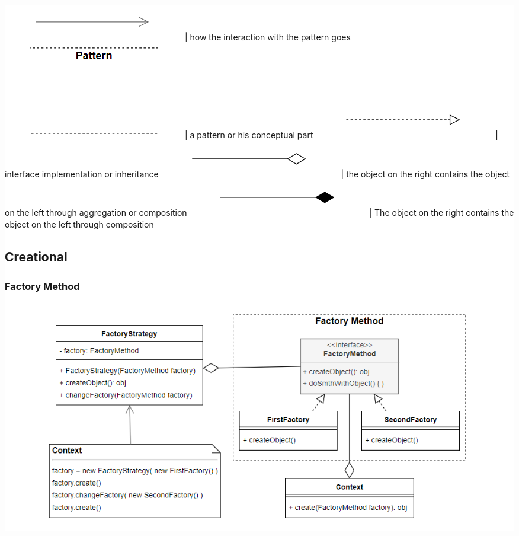 ![context-arrow](/docs/img/context-arrow.png)   | how the interaction with the pattern goes
![pattern](/docs/img/pattern.png)               | a pattern or his conceptual part
![implementation](/docs/img/implementation.png) | interface implementation or inheritance
![aggregation](/docs/img/aggregation.png)       | the object on the right contains the object on the left through aggregation or composition
![composition](/docs/img/composition.png)       | The object on the right contains the object on the left through composition

## Creational

### Factory Method

![Factory-Method](/docs/img/patterns/Factory%20Method.png)
